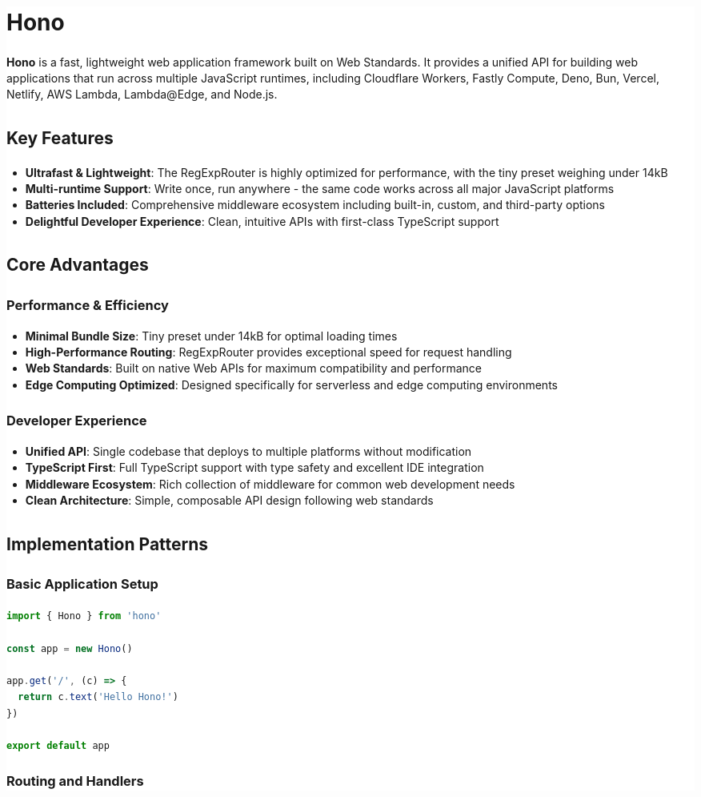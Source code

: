 # Hono

**Hono** is a fast, lightweight web application framework built on Web Standards. It provides a unified API for building web applications that run across multiple JavaScript runtimes, including Cloudflare Workers, Fastly Compute, Deno, Bun, Vercel, Netlify, AWS Lambda, Lambda@Edge, and Node.js.

## Key Features

- **Ultrafast & Lightweight**: The RegExpRouter is highly optimized for performance, with the tiny preset weighing under 14kB
- **Multi-runtime Support**: Write once, run anywhere - the same code works across all major JavaScript platforms
- **Batteries Included**: Comprehensive middleware ecosystem including built-in, custom, and third-party options
- **Delightful Developer Experience**: Clean, intuitive APIs with first-class TypeScript support

## Core Advantages

### **Performance & Efficiency**

- **Minimal Bundle Size**: Tiny preset under 14kB for optimal loading times
- **High-Performance Routing**: RegExpRouter provides exceptional speed for request handling
- **Web Standards**: Built on native Web APIs for maximum compatibility and performance
- **Edge Computing Optimized**: Designed specifically for serverless and edge computing environments

### **Developer Experience**

- **Unified API**: Single codebase that deploys to multiple platforms without modification
- **TypeScript First**: Full TypeScript support with type safety and excellent IDE integration
- **Middleware Ecosystem**: Rich collection of middleware for common web development needs
- **Clean Architecture**: Simple, composable API design following web standards

## Implementation Patterns

### **Basic Application Setup**

```typescript
import { Hono } from 'hono'

const app = new Hono()

app.get('/', (c) => {
  return c.text('Hello Hono!')
})

export default app
```

### **Routing and Handlers**
